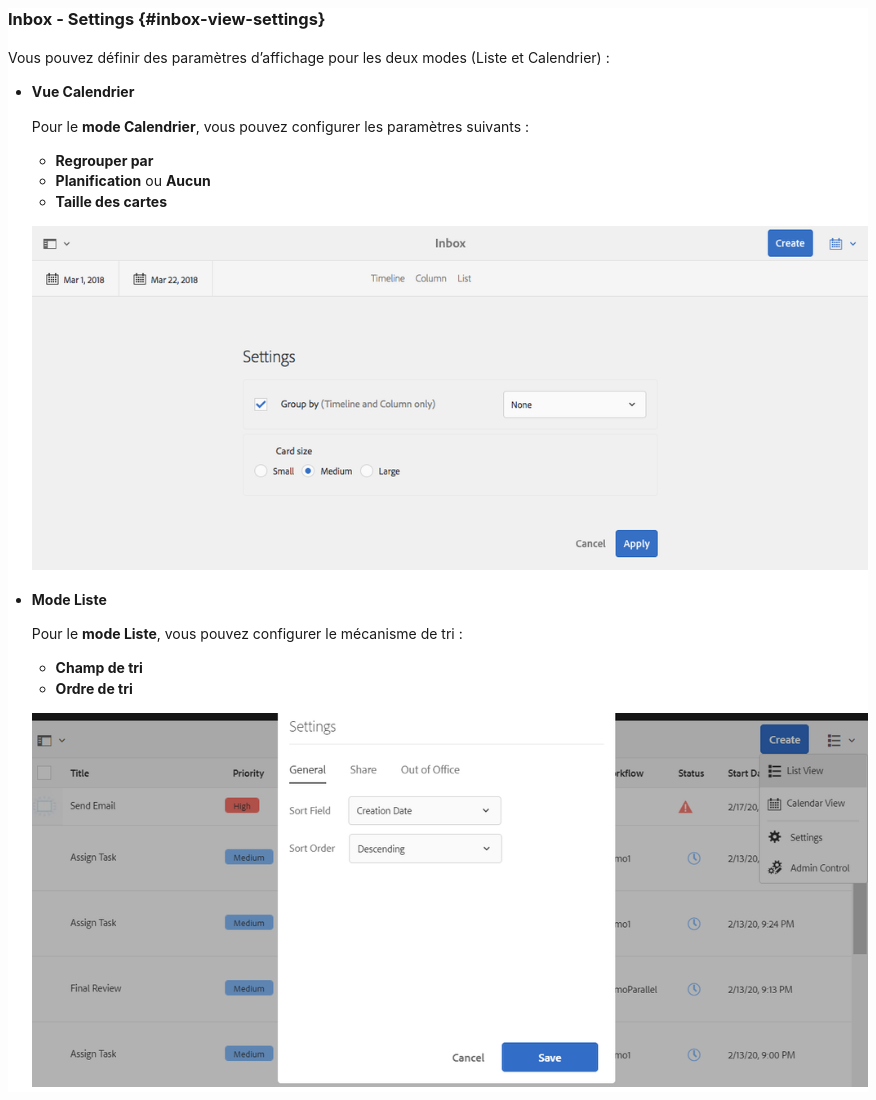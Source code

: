 ### Inbox - Settings {#inbox-view-settings}

Vous pouvez définir des paramètres d’affichage pour les deux modes (Liste et Calendrier) :

* **Vue Calendrier**

   Pour le **mode Calendrier**, vous pouvez configurer les paramètres suivants :

   * **Regrouper par**
   * **Planification** ou **Aucun**
   * **Taille des cartes**

   ![wf-92](assets/wf-92.png)

* **Mode Liste**

   Pour le **mode Liste**, vous pouvez configurer le mécanisme de tri :

   * **Champ de tri**
   * **Ordre de tri**

   ![wf-83](assets/inbox-settings.png)
